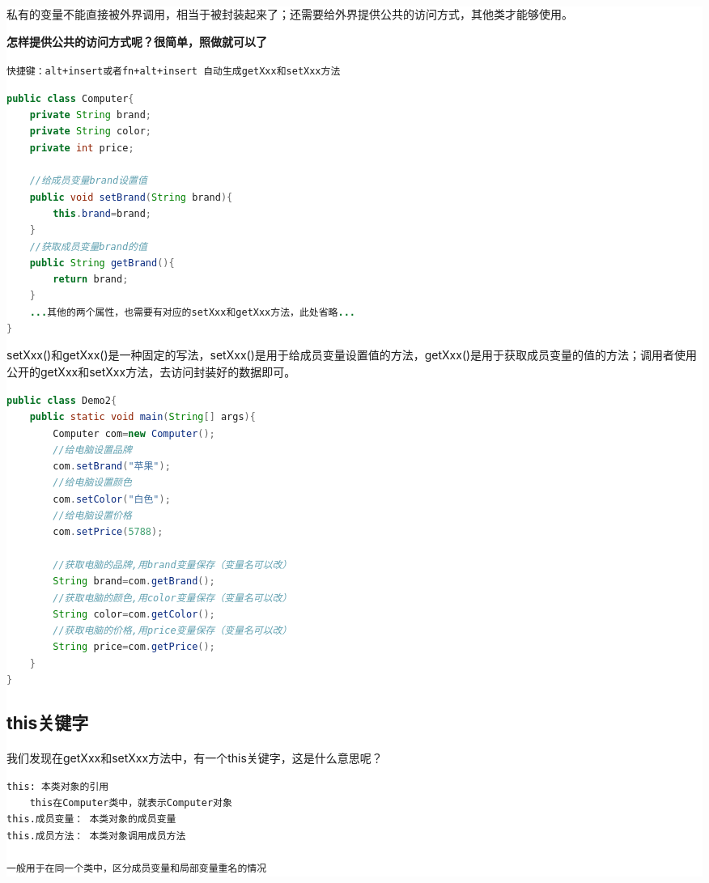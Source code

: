 私有的变量不能直接被外界调用，相当于被封装起来了；还需要给外界提供公共的访问方式，其他类才能够使用。

**怎样提供公共的访问方式呢？很简单，照做就可以了**

```
快捷键：alt+insert或者fn+alt+insert 自动生成getXxx和setXxx方法
```

```java
public class Computer{
	private String brand;
	private String color;
	private int price;
	
	//给成员变量brand设置值
	public void setBrand(String brand){
		this.brand=brand;
	}
	//获取成员变量brand的值
	public String getBrand(){
		return brand;
	}
	...其他的两个属性，也需要有对应的setXxx和getXxx方法，此处省略...
}
```

setXxx()和getXxx()是一种固定的写法，setXxx()是用于给成员变量设置值的方法，getXxx()是用于获取成员变量的值的方法；调用者使用公开的getXxx和setXxx方法，去访问封装好的数据即可。

```java
public class Demo2{
	public static void main(String[] args){
		Computer com=new Computer();
		//给电脑设置品牌
		com.setBrand("苹果");
		//给电脑设置颜色
		com.setColor("白色");
		//给电脑设置价格
		com.setPrice(5788);

		//获取电脑的品牌,用brand变量保存（变量名可以改）
		String brand=com.getBrand();
		//获取电脑的颜色,用color变量保存（变量名可以改）
		String color=com.getColor();
		//获取电脑的价格,用price变量保存（变量名可以改）
		String price=com.getPrice();
	}
}
```

## this关键字

我们发现在getXxx和setXxx方法中，有一个this关键字，这是什么意思呢？

```
this: 本类对象的引用
	this在Computer类中，就表示Computer对象
this.成员变量： 本类对象的成员变量
this.成员方法： 本类对象调用成员方法

一般用于在同一个类中，区分成员变量和局部变量重名的情况
```
